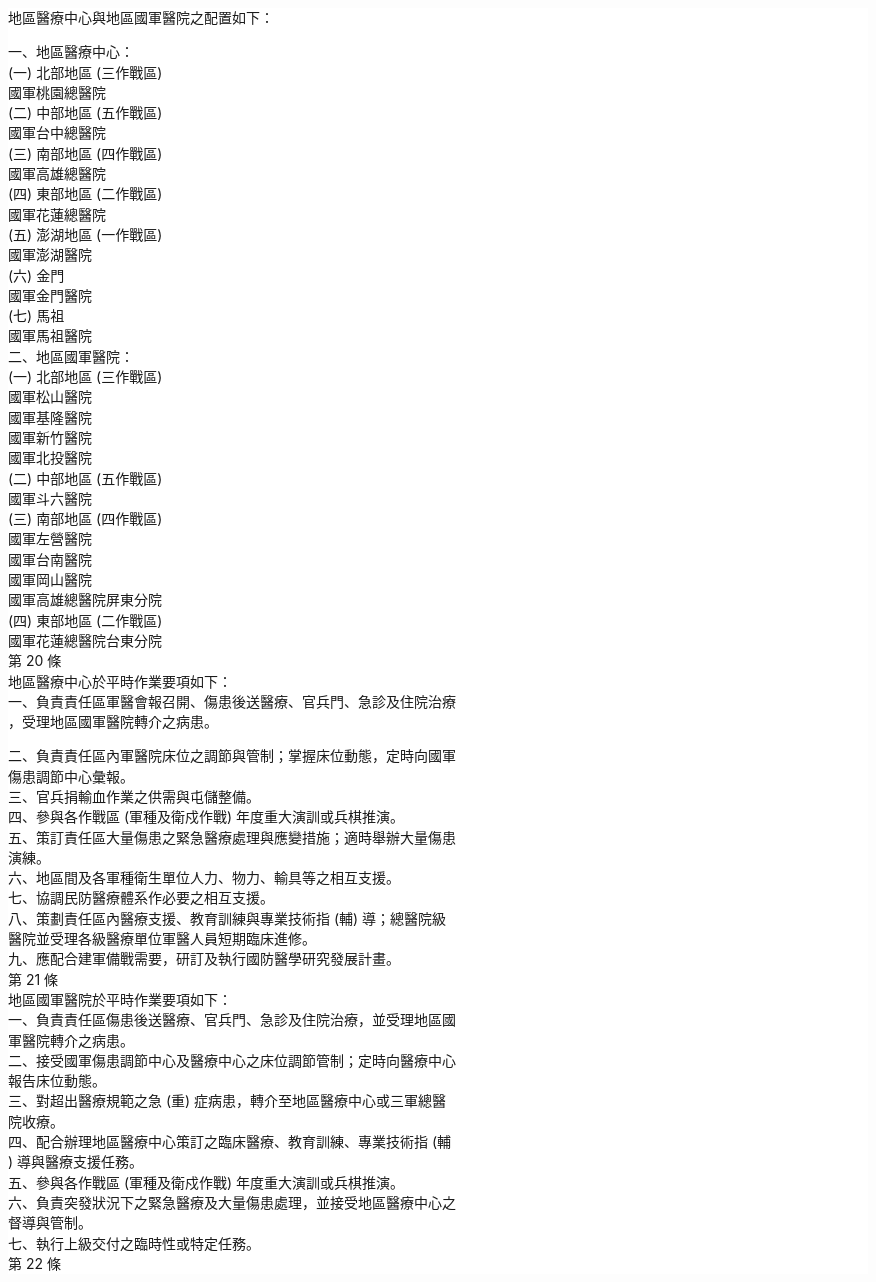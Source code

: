 地區醫療中心與地區國軍醫院之配置如下：  


一、地區醫療中心：  
(一) 北部地區 (三作戰區)  
國軍桃園總醫院  
(二) 中部地區 (五作戰區)  
國軍台中總醫院  
(三) 南部地區 (四作戰區)  
國軍高雄總醫院  
(四) 東部地區 (二作戰區)  
國軍花蓮總醫院  
(五) 澎湖地區 (一作戰區)  
國軍澎湖醫院  
(六) 金門  
國軍金門醫院  
(七) 馬祖  
國軍馬祖醫院  
二、地區國軍醫院：  
(一) 北部地區 (三作戰區)  
國軍松山醫院  
國軍基隆醫院  
國軍新竹醫院  
國軍北投醫院  
(二) 中部地區 (五作戰區)  
國軍斗六醫院  
(三) 南部地區 (四作戰區)  
國軍左營醫院  
國軍台南醫院  
國軍岡山醫院  
國軍高雄總醫院屏東分院  
(四) 東部地區 (二作戰區)  
國軍花蓮總醫院台東分院  
第 20 條  
地區醫療中心於平時作業要項如下：  
一、負責責任區軍醫會報召開、傷患後送醫療、官兵門、急診及住院治療  
，受理地區國軍醫院轉介之病患。  


二、負責責任區內軍醫院床位之調節與管制；掌握床位動態，定時向國軍  
傷患調節中心彙報。  
三、官兵捐輸血作業之供需與屯儲整備。  
四、參與各作戰區 (軍種及衛戍作戰) 年度重大演訓或兵棋推演。  
五、策訂責任區大量傷患之緊急醫療處理與應變措施；適時舉辦大量傷患  
演練。  
六、地區間及各軍種衛生單位人力、物力、輸具等之相互支援。  
七、協調民防醫療體系作必要之相互支援。  
八、策劃責任區內醫療支援、教育訓練與專業技術指 (輔) 導；總醫院級  
醫院並受理各級醫療單位軍醫人員短期臨床進修。  
九、應配合建軍備戰需要，研訂及執行國防醫學研究發展計畫。  
第 21 條  
地區國軍醫院於平時作業要項如下：  
一、負責責任區傷患後送醫療、官兵門、急診及住院治療，並受理地區國  
軍醫院轉介之病患。  
二、接受國軍傷患調節中心及醫療中心之床位調節管制；定時向醫療中心  
報告床位動態。  
三、對超出醫療規範之急 (重) 症病患，轉介至地區醫療中心或三軍總醫  
院收療。  
四、配合辦理地區醫療中心策訂之臨床醫療、教育訓練、專業技術指 (輔  
) 導與醫療支援任務。  
五、參與各作戰區 (軍種及衛戍作戰) 年度重大演訓或兵棋推演。  
六、負責突發狀況下之緊急醫療及大量傷患處理，並接受地區醫療中心之  
督導與管制。  
七、執行上級交付之臨時性或特定任務。  
第 22 條  